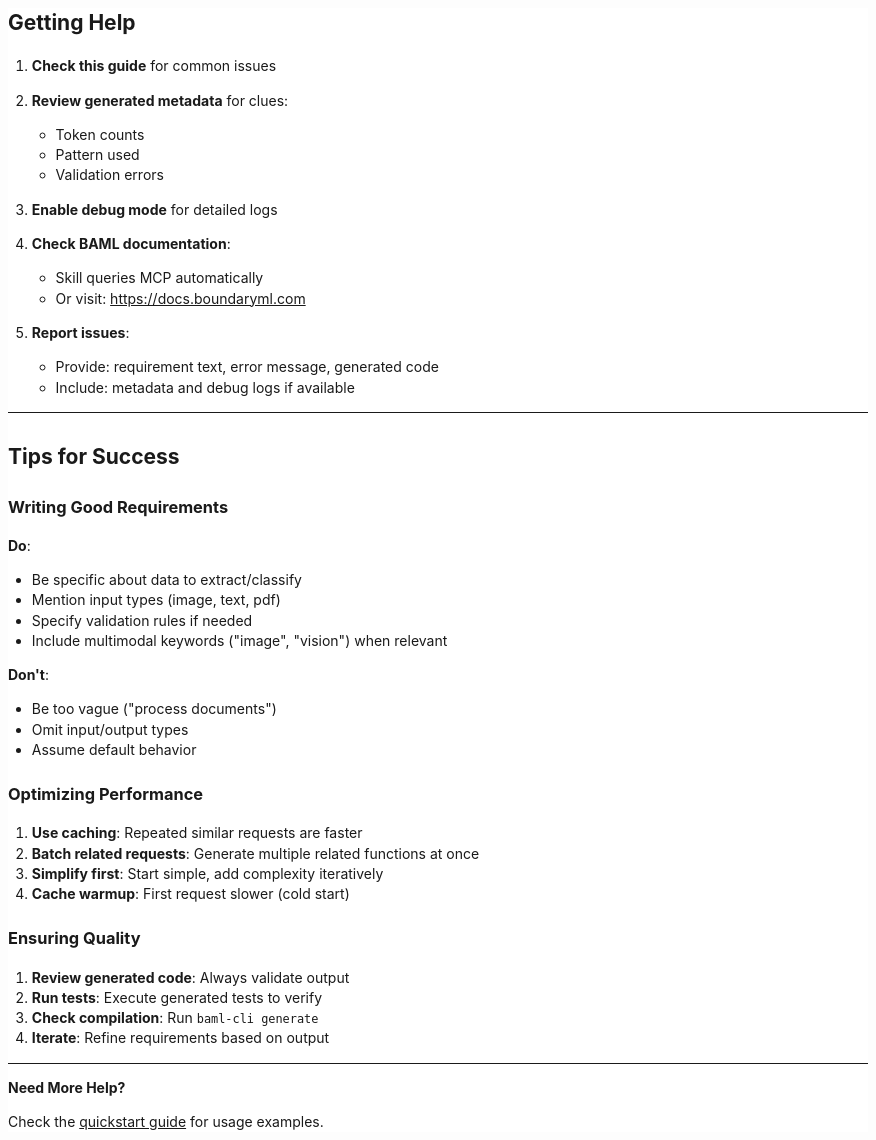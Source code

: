 
## Getting Help

1. **Check this guide** for common issues

2. **Review generated metadata** for clues:
   - Token counts
   - Pattern used
   - Validation errors

3. **Enable debug mode** for detailed logs

4. **Check BAML documentation**:
   - Skill queries MCP automatically
   - Or visit: https://docs.boundaryml.com

5. **Report issues**:
   - Provide: requirement text, error message, generated code
   - Include: metadata and debug logs if available

---

## Tips for Success

### Writing Good Requirements

**Do**:
- Be specific about data to extract/classify
- Mention input types (image, text, pdf)
- Specify validation rules if needed
- Include multimodal keywords ("image", "vision") when relevant

**Don't**:
- Be too vague ("process documents")
- Omit input/output types
- Assume default behavior

### Optimizing Performance

1. **Use caching**: Repeated similar requests are faster
2. **Batch related requests**: Generate multiple related functions at once
3. **Simplify first**: Start simple, add complexity iteratively
4. **Cache warmup**: First request slower (cold start)

### Ensuring Quality

1. **Review generated code**: Always validate output
2. **Run tests**: Execute generated tests to verify
3. **Check compilation**: Run `baml-cli generate`
4. **Iterate**: Refine requirements based on output

---

**Need More Help?**

Check the [quickstart guide](../specs/001-baml-codegen-skill/quickstart.md) for usage examples.
